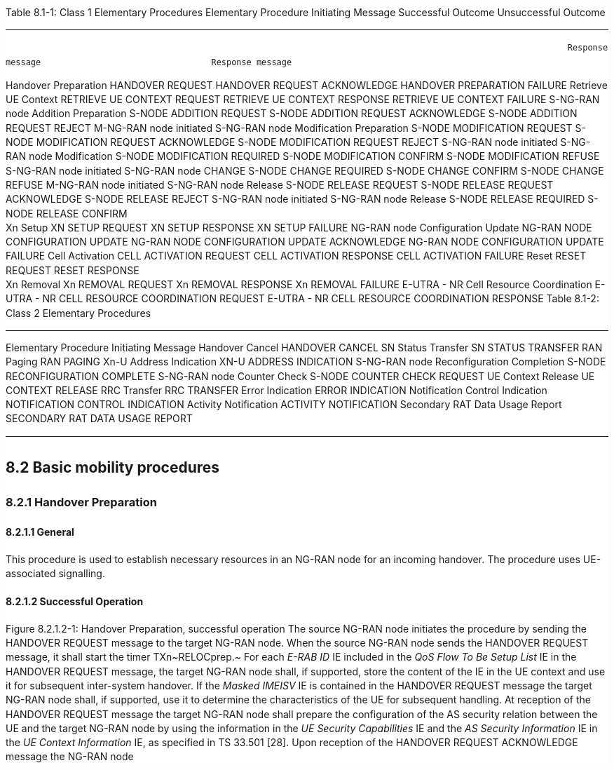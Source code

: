 Table 8.1-1: Class 1 Elementary Procedures
Elementary Procedure Initiating Message Successful Outcome Unsuccessful
Outcome
* * *
                                                                                                                    Response message                                  Response message
Handover Preparation HANDOVER REQUEST HANDOVER REQUEST ACKNOWLEDGE HANDOVER
PREPARATION FAILURE Retrieve UE Context RETRIEVE UE CONTEXT REQUEST RETRIEVE
UE CONTEXT RESPONSE RETRIEVE UE CONTEXT FAILURE S-NG-RAN node Addition
Preparation S-NODE ADDITION REQUEST S-NODE ADDITION REQUEST ACKNOWLEDGE S-NODE
ADDITION REQUEST REJECT M-NG-RAN node initiated S-NG-RAN node Modification
Preparation S-NODE MODIFICATION REQUEST S-NODE MODIFICATION REQUEST
ACKNOWLEDGE S-NODE MODIFICATION REQUEST REJECT S-NG-RAN node initiated S-NG-
RAN node Modification S-NODE MODIFICATION REQUIRED S-NODE MODIFICATION CONFIRM
S-NODE MODIFICATION REFUSE S-NG-RAN node initiated S-NG-RAN node CHANGE S-NODE
CHANGE REQUIRED S-NODE CHANGE CONFIRM S-NODE CHANGE REFUSE M-NG-RAN node
initiated S-NG-RAN node Release S-NODE RELEASE REQUEST S-NODE RELEASE REQUEST
ACKNOWLEDGE S-NODE RELEASE REJECT S-NG-RAN node initiated S-NG-RAN node
Release S-NODE RELEASE REQUIRED S-NODE RELEASE CONFIRM  
Xn Setup XN SETUP REQUEST XN SETUP RESPONSE XN SETUP FAILURE NG-RAN node
Configuration Update NG-RAN NODE CONFIGURATION UPDATE NG-RAN NODE
CONFIGURATION UPDATE ACKNOWLEDGE NG-RAN NODE CONFIGURATION UPDATE FAILURE Cell
Activation CELL ACTIVATION REQUEST CELL ACTIVATION RESPONSE CELL ACTIVATION
FAILURE Reset RESET REQUEST RESET RESPONSE  
Xn Removal Xn REMOVAL REQUEST Xn REMOVAL RESPONSE Xn REMOVAL FAILURE E-UTRA -
NR Cell Resource Coordination E-UTRA - NR CELL RESOURCE COORDINATION REQUEST
E-UTRA - NR CELL RESOURCE COORDINATION RESPONSE
Table 8.1-2: Class 2 Elementary Procedures
* * *
Elementary Procedure Initiating Message Handover Cancel HANDOVER CANCEL SN
Status Transfer SN STATUS TRANSFER RAN Paging RAN PAGING Xn-U Address
Indication XN-U ADDRESS INDICATION S-NG-RAN node Reconfiguration Completion
S-NODE RECONFIGURATION COMPLETE S-NG-RAN node Counter Check S-NODE COUNTER
CHECK REQUEST UE Context Release UE CONTEXT RELEASE RRC Transfer RRC TRANSFER
Error Indication ERROR INDICATION Notification Control Indication NOTIFICATION
CONTROL INDICATION Activity Notification ACTIVITY NOTIFICATION Secondary RAT
Data Usage Report SECONDARY RAT DATA USAGE REPORT
* * *
## 8.2 Basic mobility procedures
### 8.2.1 Handover Preparation
#### 8.2.1.1 General
This procedure is used to establish necessary resources in an NG-RAN node for
an incoming handover.
The procedure uses UE-associated signalling.
#### 8.2.1.2 Successful Operation
Figure 8.2.1.2-1: Handover Preparation, successful operation
The source NG-RAN node initiates the procedure by sending the HANDOVER REQUEST
message to the target NG-RAN node. When the source NG-RAN node sends the
HANDOVER REQUEST message, it shall start the timer TXn~RELOCprep.~
For each _E-RAB ID_ IE included in the _QoS Flow To Be Setup List_ IE in the
HANDOVER REQUEST message, the target NG-RAN node shall, if supported, store
the content of the IE in the UE context and use it for subsequent inter-system
handover.
If the _Masked IMEISV_ IE is contained in the HANDOVER REQUEST message the
target NG-RAN node shall, if supported, use it to determine the
characteristics of the UE for subsequent handling.
At reception of the HANDOVER REQUEST message the target NG-RAN node shall
prepare the configuration of the AS security relation between the UE and the
target NG-RAN node by using the information in the _UE Security Capabilities_
IE and the _AS Security Information_ IE in the _UE Context Information_ IE, as
specified in TS 33.501 [28].
Upon reception of the HANDOVER REQUEST ACKNOWLEDGE message the NG-RAN node